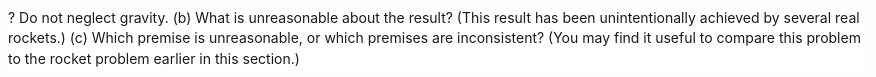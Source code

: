 ? Do not neglect gravity. (b) What is unreasonable about the result? (This result has been unintentionally achieved by several real rockets.) (c) Which premise is unreasonable, or which premises are inconsistent? (You may find it useful to compare this problem to the rocket problem earlier in this section.)

</div>
</div>

